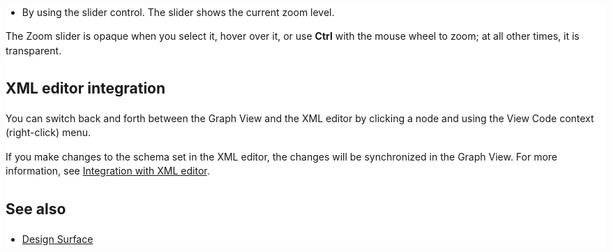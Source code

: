 - By using the slider control. The slider shows the current zoom level.

The Zoom slider is opaque when you select it, hover over it, or use **Ctrl** with the mouse wheel to zoom; at all other times, it is transparent.

## XML editor integration

You can switch back and forth between the Graph View and the XML editor by clicking a node and using the View Code context (right-click) menu.

If you make changes to the schema set in the XML editor, the changes will be synchronized in the Graph View. For more information, see [Integration with XML editor](../xml-tools/integration-with-xml-editor.md).

## See also

- [Design Surface](../xml-tools/xml-schema-designer-workspace.md)

